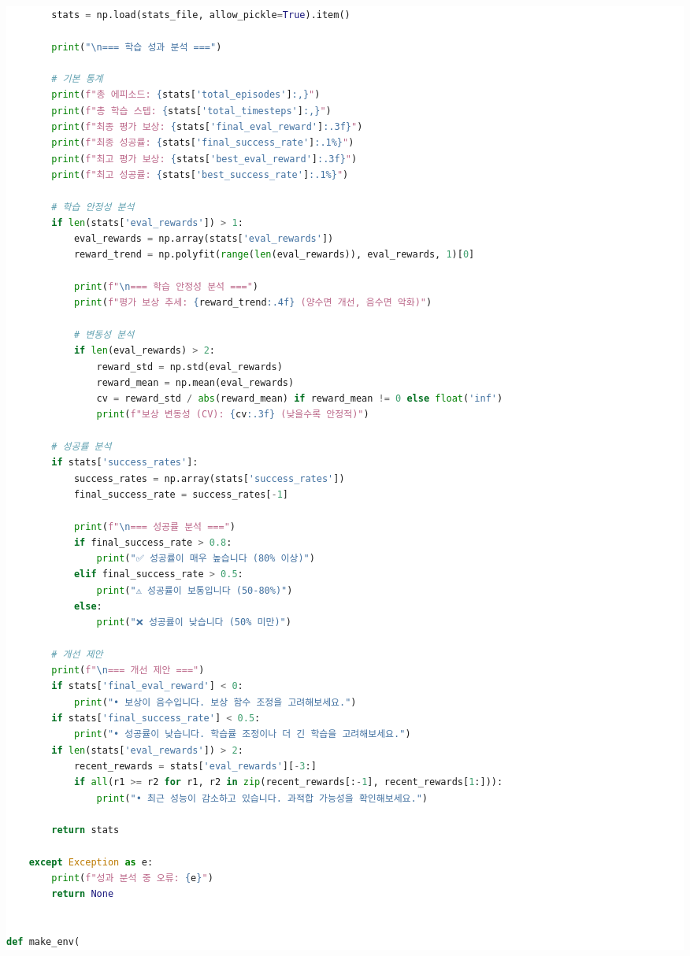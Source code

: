 ```python
        stats = np.load(stats_file, allow_pickle=True).item()
        
        print("\n=== 학습 성과 분석 ===")
        
        # 기본 통계
        print(f"총 에피소드: {stats['total_episodes']:,}")
        print(f"총 학습 스텝: {stats['total_timesteps']:,}")
        print(f"최종 평가 보상: {stats['final_eval_reward']:.3f}")
        print(f"최종 성공률: {stats['final_success_rate']:.1%}")
        print(f"최고 평가 보상: {stats['best_eval_reward']:.3f}")
        print(f"최고 성공률: {stats['best_success_rate']:.1%}")
        
        # 학습 안정성 분석
        if len(stats['eval_rewards']) > 1:
            eval_rewards = np.array(stats['eval_rewards'])
            reward_trend = np.polyfit(range(len(eval_rewards)), eval_rewards, 1)[0]
            
            print(f"\n=== 학습 안정성 분석 ===")
            print(f"평가 보상 추세: {reward_trend:.4f} (양수면 개선, 음수면 악화)")
            
            # 변동성 분석
            if len(eval_rewards) > 2:
                reward_std = np.std(eval_rewards)
                reward_mean = np.mean(eval_rewards)
                cv = reward_std / abs(reward_mean) if reward_mean != 0 else float('inf')
                print(f"보상 변동성 (CV): {cv:.3f} (낮을수록 안정적)")
        
        # 성공률 분석
        if stats['success_rates']:
            success_rates = np.array(stats['success_rates'])
            final_success_rate = success_rates[-1]
            
            print(f"\n=== 성공률 분석 ===")
            if final_success_rate > 0.8:
                print("✅ 성공률이 매우 높습니다 (80% 이상)")
            elif final_success_rate > 0.5:
                print("⚠️ 성공률이 보통입니다 (50-80%)")
            else:
                print("❌ 성공률이 낮습니다 (50% 미만)")
        
        # 개선 제안
        print(f"\n=== 개선 제안 ===")
        if stats['final_eval_reward'] < 0:
            print("• 보상이 음수입니다. 보상 함수 조정을 고려해보세요.")
        if stats['final_success_rate'] < 0.5:
            print("• 성공률이 낮습니다. 학습률 조정이나 더 긴 학습을 고려해보세요.")
        if len(stats['eval_rewards']) > 2:
            recent_rewards = stats['eval_rewards'][-3:]
            if all(r1 >= r2 for r1, r2 in zip(recent_rewards[:-1], recent_rewards[1:])):
                print("• 최근 성능이 감소하고 있습니다. 과적합 가능성을 확인해보세요.")
        
        return stats
        
    except Exception as e:
        print(f"성과 분석 중 오류: {e}")
        return None


def make_env(
```
